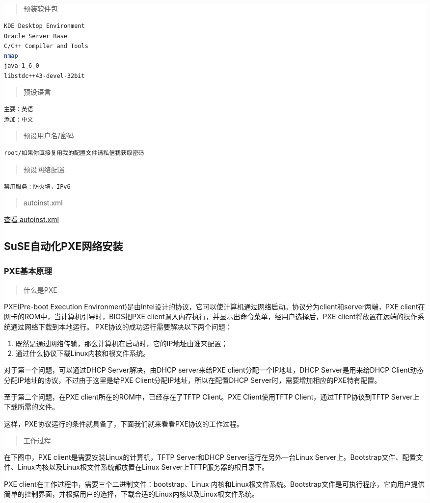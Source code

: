 > 预装软件包

``` bash
KDE Desktop Environment
Oracle Server Base
C/C++ Compiler and Tools
nmap
java-1_6_0
libstdc++43-devel-32bit
```

> 预设语言

``` bash
主要：英语
添加：中文
```

> 预设用户名/密码

``` bash
root/如果你直接复用我的配置文件请私信我获取密码
```

> 预设网络配置

``` bash
禁用服务：防火墙，IPv6
```

> autoinst.xml

[查看 autoinst.xml]({filename}/files/autoinst.xml)

## SuSE自动化PXE网络安装

### PXE基本原理

> 什么是PXE

PXE(Pre-boot Execution Environment)是由Intel设计的协议，它可以使计算机通过网络启动。协议分为client和server两端，PXE client在网卡的ROM中，当计算机引导时，BIOS把PXE client调入内存执行，并显示出命令菜单，经用户选择后，PXE client将放置在远端的操作系统通过网络下载到本地运行。
PXE协议的成功运行需要解决以下两个问题：

1. 既然是通过网络传输，那么计算机在启动时，它的IP地址由谁来配置；
2. 通过什么协议下载Linux内核和根文件系统。

对于第一个问题，可以通过DHCP Server解决，由DHCP server来给PXE client分配一个IP地址，DHCP Server是用来给DHCP Client动态分配IP地址的协议，不过由于这里是给PXE Client分配IP地址，所以在配置DHCP Server时，需要增加相应的PXE特有配置。

至于第二个问题，在PXE client所在的ROM中，已经存在了TFTP Client。PXE Client使用TFTP Client，通过TFTP协议到TFTP Server上下载所需的文件。

这样，PXE协议运行的条件就具备了，下面我们就来看看PXE协议的工作过程。

> 工作过程

在下图中，PXE client是需要安装Linux的计算机，TFTP Server和DHCP Server运行在另外一台Linux Server上。Bootstrap文件、配置文件、Linux内核以及Linux根文件系统都放置在Linux Server上TFTP服务器的根目录下。

PXE client在工作过程中，需要三个二进制文件：bootstrap、Linux 内核和Linux根文件系统。Bootstrap文件是可执行程序，它向用户提供简单的控制界面，并根据用户的选择，下载合适的Linux内核以及Linux根文件系统。

